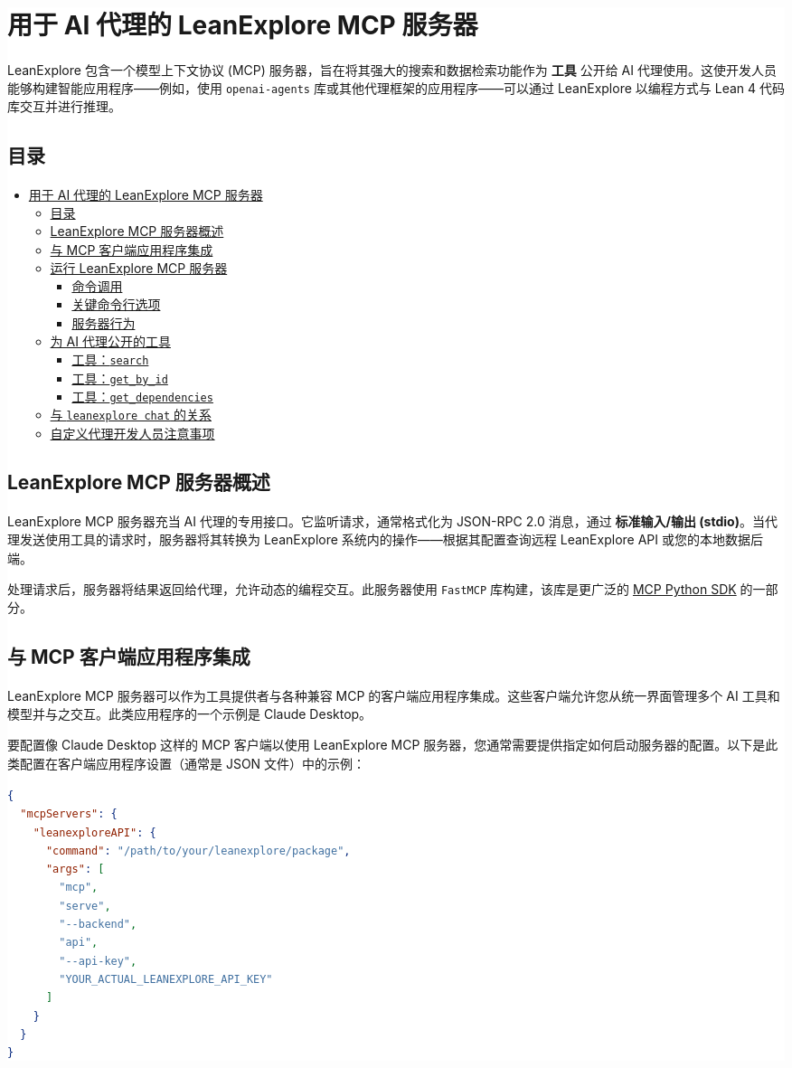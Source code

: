# 用于 AI 代理的 LeanExplore MCP 服务器

LeanExplore 包含一个模型上下文协议 (MCP) 服务器，旨在将其强大的搜索和数据检索功能作为 **工具** 公开给 AI 代理使用。这使开发人员能够构建智能应用程序——例如，使用 `openai-agents` 库或其他代理框架的应用程序——可以通过 LeanExplore 以编程方式与 Lean 4 代码库交互并进行推理。

## 目录

- [用于 AI 代理的 LeanExplore MCP 服务器](#用于-ai-代理的-leanexplore-mcp-服务器)
  - [目录](#目录)
  - [LeanExplore MCP 服务器概述](#leanexplore-mcp-服务器概述)
  - [与 MCP 客户端应用程序集成](#与-mcp-客户端应用程序集成)
  - [运行 LeanExplore MCP 服务器](#运行-leanexplore-mcp-服务器)
    - [命令调用](#命令调用)
    - [关键命令行选项](#关键命令行选项)
    - [服务器行为](#服务器行为)
  - [为 AI 代理公开的工具](#为-ai-代理公开的工具)
    - [工具：`search`](#工具search)
    - [工具：`get_by_id`](#工具get_by_id)
    - [工具：`get_dependencies`](#工具get_dependencies)
  - [与 `leanexplore chat` 的关系](#与-leanexplore-chat-的关系)
  - [自定义代理开发人员注意事项](#自定义代理开发人员注意事项)

## LeanExplore MCP 服务器概述

LeanExplore MCP 服务器充当 AI 代理的专用接口。它监听请求，通常格式化为 JSON-RPC 2.0 消息，通过 **标准输入/输出 (stdio)**。当代理发送使用工具的请求时，服务器将其转换为 LeanExplore 系统内的操作——根据其配置查询远程 LeanExplore API 或您的本地数据后端。

处理请求后，服务器将结果返回给代理，允许动态的编程交互。此服务器使用 `FastMCP` 库构建，该库是更广泛的 [MCP Python SDK](https://github.com/modelcontextprotocol/python-sdk) 的一部分。

## 与 MCP 客户端应用程序集成

LeanExplore MCP 服务器可以作为工具提供者与各种兼容 MCP 的客户端应用程序集成。这些客户端允许您从统一界面管理多个 AI 工具和模型并与之交互。此类应用程序的一个示例是 Claude Desktop。

要配置像 Claude Desktop 这样的 MCP 客户端以使用 LeanExplore MCP 服务器，您通常需要提供指定如何启动服务器的配置。以下是此类配置在客户端应用程序设置（通常是 JSON 文件）中的示例：

```json
{
  "mcpServers": {
    "leanexploreAPI": {
      "command": "/path/to/your/leanexplore/package",
      "args": [
        "mcp",
        "serve",
        "--backend",
        "api",
        "--api-key",
        "YOUR_ACTUAL_LEANEXPLORE_API_KEY"
      ]
    }
  }
}
```
